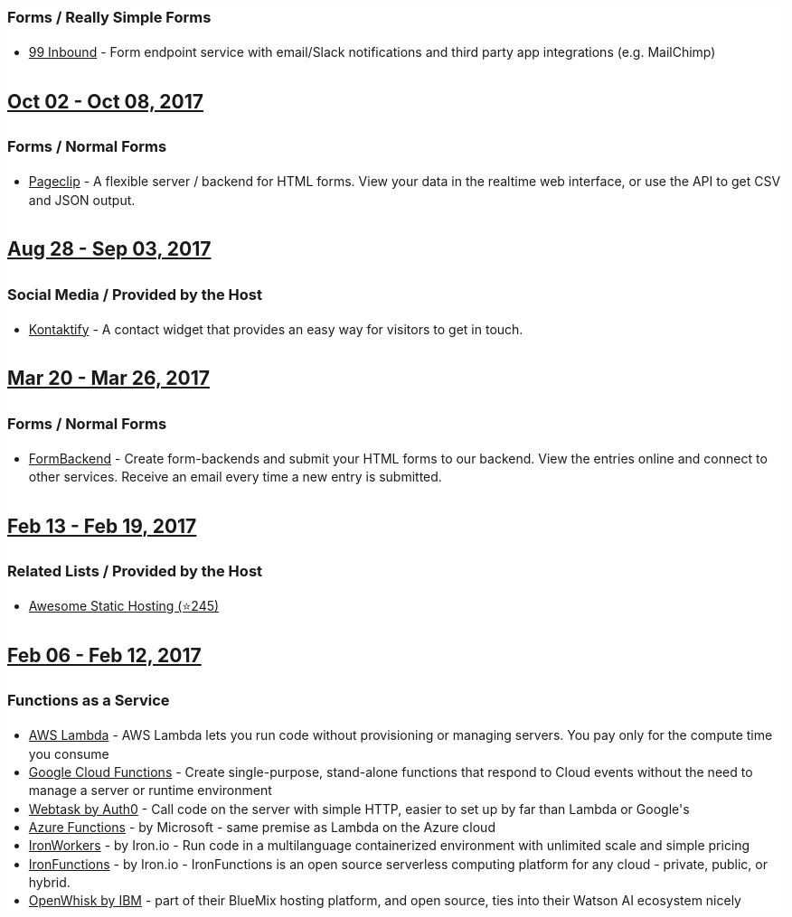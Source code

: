 ### Forms / Really Simple Forms

*   [99 Inbound](https://www.99inbound.com) - Form endpoint service with email/Slack notifications and third party app integrations (e.g. MailChimp)

## [Oct 02 - Oct 08, 2017](/content/2017/40/README.md)

### Forms / Normal Forms

*   [Pageclip](https://pageclip.co) - A flexible server / backend for HTML forms. View your data in the realtime web interface, or use the API to get CSV and JSON output.

## [Aug 28 - Sep 03, 2017](/content/2017/35/README.md)

### Social Media / Provided by the Host

*   [Kontaktify](https://www.kontaktify.com/) - A contact widget that provides an easy way for visitors to get in touch.

## [Mar 20 - Mar 26, 2017](/content/2017/12/README.md)

### Forms / Normal Forms

*   [FormBackend](https://www.formbackend.com) - Create form-backends and submit your HTML forms to our backend. View the entries online and connect to other services. Receive an email every time a new entry is submitted.

## [Feb 13 - Feb 19, 2017](/content/2017/7/README.md)

### Related Lists / Provided by the Host

*   [Awesome Static Hosting (⭐245)](https://github.com/b-long/awesome-static-hosting)

## [Feb 06 - Feb 12, 2017](/content/2017/6/README.md)

### Functions as a Service

*   [AWS Lambda](https://aws.amazon.com/lambda/) - AWS Lambda lets you run code without provisioning or managing servers. You pay only for the compute time you consume
*   [Google Cloud Functions](https://cloud.google.com/functions/) - Create single-purpose, stand-alone functions that respond to Cloud events without the need to manage a server or runtime environment
*   [Webtask by Auth0](https://webtask.io/) - Call code on the server with simple HTTP, easier to set up by far than Lambda or Google's
*   [Azure Functions](https://azure.microsoft.com/en-us/services/functions/) - by Microsoft - same premise as Lambda on the Azure cloud
*   [IronWorkers](https://www.iron.io/platform/ironworker/) - by Iron.io - Run code in a multilanguage containerized environment with unlimited scale and simple pricing
*   [IronFunctions](http://open.iron.io/) - by Iron.io - IronFunctions is an open source serverless computing platform for any cloud - private, public, or hybrid.
*   [OpenWhisk by IBM](https://console.ng.bluemix.net/openwhisk/) - part of their BlueMix hosting platform, and open source, ties into their Watson AI ecosystem nicely
